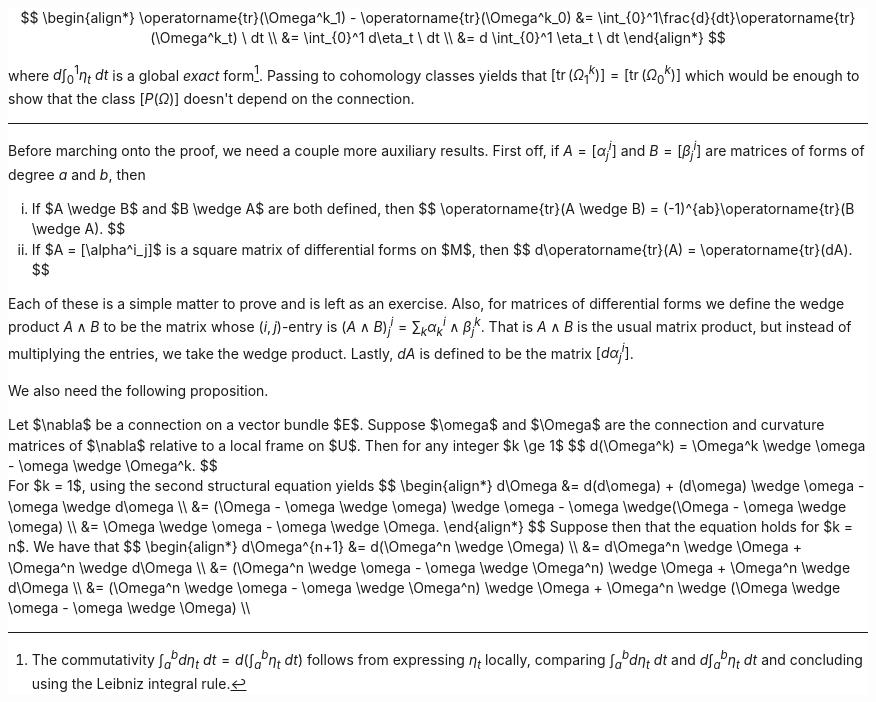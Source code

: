 $$
\begin{align*}
\operatorname{tr}(\Omega^k_1) - \operatorname{tr}(\Omega^k_0) &= \int_{0}^1\frac{d}{dt}\operatorname{tr}(\Omega^k_t) \ dt \\
&= \int_{0}^1 d\eta_t \ dt \\
&= d \int_{0}^1 \eta_t \ dt
\end{align*}
$$

where $d\int_{0}^1 \eta_t \ dt$ is a global <i>exact</i> form[^4]. Passing to cohomology classes yields that $[\operatorname{tr}(\Omega^k_1)] = [\operatorname{tr}(\Omega^k_0)]$ which would be enough to show that the class $[P(\Omega)]$ doesn't depend on the connection.

---

Before marching onto the proof, we need a couple more auxiliary results. First off, if $A = [\alpha^i_j]$ and $B = [\beta^i_j]$ are matrices of forms of degree $a$ and $b$, then 

<ol type="i">
    <li>
    If $A \wedge B$ and $B \wedge A$ are both defined, then 
    $$
    \operatorname{tr}(A \wedge B) = (-1)^{ab}\operatorname{tr}(B \wedge A).
    $$
    </li>
    <li>
    If $A = [\alpha^i_j]$ is a square matrix of differential forms on $M$, then
    $$
    d\operatorname{tr}(A) = \operatorname{tr}(dA).
    $$
    </li>
</ol>

Each of these is a simple matter to prove and is left as an exercise. Also, for matrices of differential forms we define the wedge product $A \wedge B$ to be the matrix whose $(i,j)$-entry is $(A\wedge B)^i_j = \sum_k \alpha^i_k \wedge \beta^k_j$. That is $A \wedge B$ is the usual matrix product, but instead of multiplying the entries, we take the wedge product. Lastly, $dA$ is defined to be the matrix $[d\alpha^i_j]$.

We also need the following proposition.

<div class="proposition" text="(Generalized second Bianchi identity)">
Let $\nabla$ be a connection on a vector bundle $E$. Suppose $\omega$ and $\Omega$ are the connection and curvature matrices of $\nabla$ relative to a local frame on $U$. Then for any integer $k \ge 1$
$$
d(\Omega^k) = \Omega^k \wedge \omega - \omega \wedge \Omega^k.
$$
</div>

<div class="proof">
For $k = 1$, using the second structural equation yields
$$
\begin{align*}
d\Omega &= d(d\omega) + (d\omega) \wedge \omega - \omega \wedge d\omega \\
&= (\Omega - \omega \wedge \omega) \wedge \omega - \omega \wedge(\Omega - \omega \wedge \omega) \\
&= \Omega \wedge \omega - \omega \wedge \Omega.
\end{align*}
$$
Suppose then that the equation holds for $k = n$. We have that
$$
\begin{align*}
d\Omega^{n+1} &= d(\Omega^n \wedge \Omega) \\
&= d\Omega^n \wedge \Omega + \Omega^n \wedge d\Omega \\
&= (\Omega^n \wedge \omega - \omega \wedge \Omega^n) \wedge \Omega + \Omega^n \wedge d\Omega \\
&= (\Omega^n \wedge \omega - \omega \wedge \Omega^n) \wedge \Omega + \Omega^n \wedge (\Omega \wedge \omega - \omega \wedge \Omega) \\

[^1]: If this is confusing, you can think of it as follows: $\Omega$ is a matrix consisting of sections of the bundle $\bigwedge^2(T^\ast M)$ i.e. $2$-forms. Evaluating at $p$, a section of this bundle (a $2$-form) gives an alternating map $T_pM \times T_pM \to \Bbb R$. $\mathcal{A}$ is now the commutative $\Bbb R$-algebra of such things. There is an unfortunate coincidence in notation as usually, we denote by $\Omega^k(M) := \Gamma\left(\bigwedge^k T^\ast M\right)$ the global $k$-forms on a manifold $M$, but we reserve the symbol $\Omega$ now for the curvature matrix.
[^2]: Make sure you understand why this is a $2k$-form. It clarifies the intuition for considering $\mathcal{A}$ also.
[^3]: On the intersections $U_\alpha \cap U_\beta$ the $2k$-forms $P(\Omega_\alpha)$ and $P(\Omega_\beta)$ agree due to $P$ being invariant under conjugation.
[^4]: The commutativity $\int_a^b d\eta_t \ dt = d\left(\int_a^b \eta_t \ dt\right)$ follows from expressing $\eta_t$ locally, comparing $\int_a^b d\eta_t \ dt$ and $d \int_a^b \eta_t \ dt$ and concluding using the Leibniz integral rule.